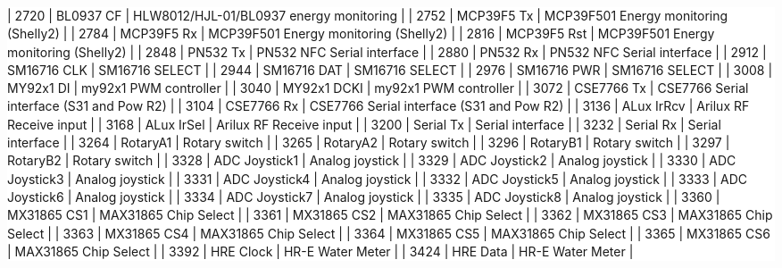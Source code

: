 | 2720 | BL0937 CF      | HLW8012/HJL-01/BL0937 energy monitoring                                                                 |
| 2752 | MCP39F5 Tx     | MCP39F501 Energy monitoring (Shelly2)                                                                   |
| 2784 | MCP39F5 Rx     | MCP39F501 Energy monitoring (Shelly2)                                                                   |
| 2816 | MCP39F5 Rst    | MCP39F501 Energy monitoring (Shelly2)                                                                   |
| 2848 | PN532 Tx       | PN532 NFC Serial interface                                                                              |
| 2880 | PN532 Rx       | PN532 NFC Serial interface                                                                              |
| 2912 | SM16716 CLK    | SM16716 SELECT                                                                                          |
| 2944 | SM16716 DAT    | SM16716 SELECT                                                                                          |
| 2976 | SM16716 PWR    | SM16716 SELECT                                                                                          |
| 3008 | MY92x1 DI      | my92x1 PWM controller                                                                                   |
| 3040 | MY92x1 DCKI    | my92x1 PWM controller                                                                                   |
| 3072 | CSE7766 Tx     | CSE7766 Serial interface (S31 and Pow R2)                                                               |
| 3104 | CSE7766 Rx     | CSE7766 Serial interface (S31 and Pow R2)                                                               |
| 3136 | ALux IrRcv     | Arilux RF Receive input                                                                                 |
| 3168 | ALux IrSel     | Arilux RF Receive input                                                                                 |
| 3200 | Serial Tx      | Serial interface                                                                                        |
| 3232 | Serial Rx      | Serial interface                                                                                        |
| 3264 | RotaryA1       | Rotary switch                                                                                           |
| 3265 | RotaryA2       | Rotary switch                                                                                           |
| 3296 | RotaryB1       | Rotary switch                                                                                           |
| 3297 | RotaryB2       | Rotary switch                                                                                           |
| 3328 | ADC Joystick1  | Analog joystick                                                                                         |
| 3329 | ADC Joystick2  | Analog joystick                                                                                         |
| 3330 | ADC Joystick3  | Analog joystick                                                                                         |
| 3331 | ADC Joystick4  | Analog joystick                                                                                         |
| 3332 | ADC Joystick5  | Analog joystick                                                                                         |
| 3333 | ADC Joystick6  | Analog joystick                                                                                         |
| 3334 | ADC Joystick7  | Analog joystick                                                                                         |
| 3335 | ADC Joystick8  | Analog joystick                                                                                         |
| 3360 | MX31865 CS1    | MAX31865 Chip Select                                                                                    |
| 3361 | MX31865 CS2    | MAX31865 Chip Select                                                                                    |
| 3362 | MX31865 CS3    | MAX31865 Chip Select                                                                                    |
| 3363 | MX31865 CS4    | MAX31865 Chip Select                                                                                    |
| 3364 | MX31865 CS5    | MAX31865 Chip Select                                                                                    |
| 3365 | MX31865 CS6    | MAX31865 Chip Select                                                                                    |
| 3392 | HRE Clock      | HR-E Water Meter                                                                                        |
| 3424 | HRE Data       | HR-E Water Meter                                                                                        |
